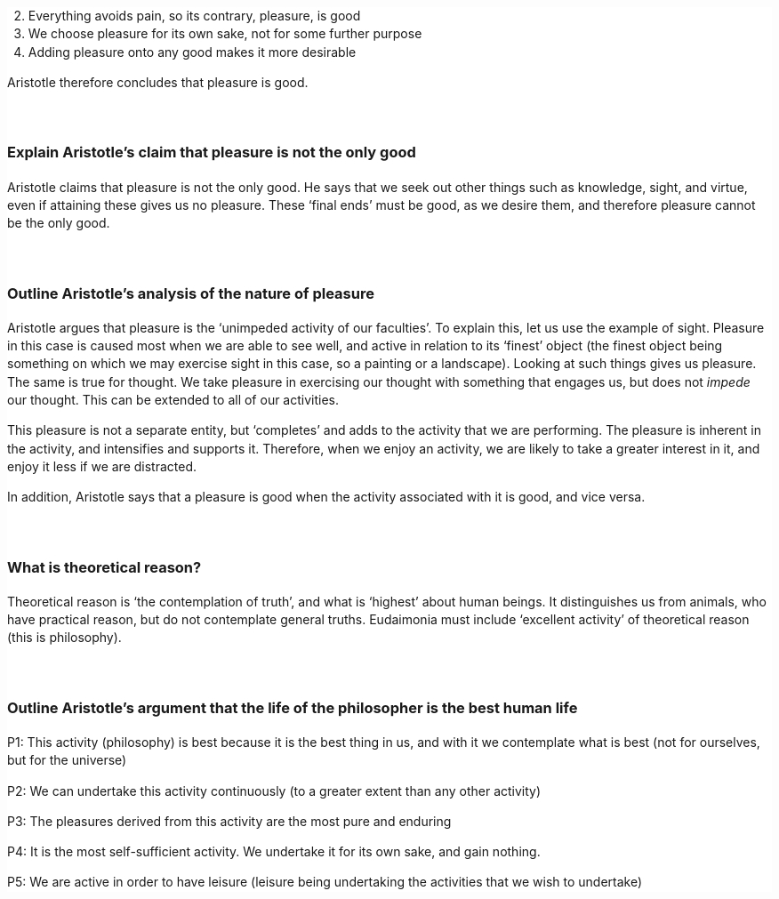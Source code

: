 2) Everything avoids pain, so its contrary, pleasure, is good
3) We choose pleasure for its own sake, not for some further purpose
4) Adding pleasure onto any good makes it more desirable

Aristotle therefore concludes that pleasure is good.

</br>

### Explain Aristotle’s claim that pleasure is not the only good

Aristotle claims that pleasure is not the only good. He says that we seek out other things such as knowledge, sight, and virtue, even if attaining these gives us no pleasure. These ‘final ends’ must be good, as we desire them, and therefore pleasure cannot be the only good.

</br>

### Outline Aristotle’s analysis of the nature of pleasure

Aristotle argues that pleasure is the ‘unimpeded activity of our faculties’. To explain this, let us use the example of sight.  Pleasure in this case is caused most when we are able to see well, and active in relation to its ‘finest’ object (the finest object being something on which we may exercise sight in this case, so a painting or a landscape). Looking at such things gives us pleasure. The same is true for thought. We take pleasure in exercising our thought with something that engages us, but does not *impede* our thought. This can be extended to all of our activities.

This pleasure is not a separate entity, but ‘completes’ and adds to the activity that we are performing. The pleasure is inherent in the activity, and intensifies and supports it. Therefore, when we enjoy an activity, we are likely to take a greater interest in it, and enjoy it less if we are distracted.

In addition, Aristotle says that a pleasure is good when the activity associated with it is good, and vice versa.

</br>

### What is theoretical reason?

Theoretical reason is ‘the contemplation of truth’, and what is ‘highest’ about human beings. It distinguishes us from animals, who have practical reason, but do not contemplate general truths. Eudaimonia must include ‘excellent activity’ of theoretical reason (this is philosophy).

</br>

### Outline Aristotle’s argument that the life of the philosopher is the best human life

P1: This activity (philosophy) is best because it is the best thing in us, and with it we contemplate what is best (not for ourselves, but for the universe)

P2: We can undertake this activity continuously (to a greater extent than any other activity)

P3: The pleasures derived from this activity are the most pure and enduring

P4: It is the most self-sufficient activity. We undertake it for its own sake, and gain nothing.

P5: We are active in order to have leisure (leisure being undertaking the activities that we wish to undertake)
